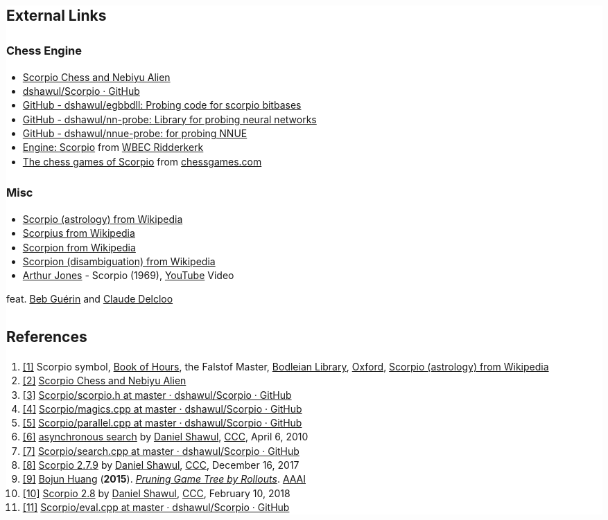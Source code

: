 
## External Links


### Chess Engine


* [Scorpio Chess and Nebiyu Alien](http://sites.google.com/site/dshawul/home)
* [dshawul/Scorpio · GitHub](https://github.com/dshawul/Scorpio)
* [GitHub - dshawul/egbbdll: Probing code for scorpio bitbases](https://github.com/dshawul/egbbdll)
* [GitHub - dshawul/nn-probe: Library for probing neural networks](https://github.com/dshawul/nn-probe)
* [GitHub - dshawul/nnue-probe: for probing NNUE](https://github.com/dshawul/nnue-probe)
* [Engine: Scorpio](http://wbec-ridderkerk.nl/html/details1/Scorpio.html) from [WBEC Ridderkerk](WBEC "WBEC")
* [The chess games of Scorpio](http://www.chessgames.com/perl/chessplayer?pid=111050) from [chessgames.com](http://www.chessgames.com/index.html)


### Misc


* [Scorpio (astrology) from Wikipedia](https://en.wikipedia.org/wiki/Scorpio_%28astrology%29)
* [Scorpius from Wikipedia](https://en.wikipedia.org/wiki/Scorpius)
* [Scorpion from Wikipedia](https://en.wikipedia.org/wiki/Scorpion)
* [Scorpion (disambiguation) from Wikipedia](https://en.wikipedia.org/wiki/Scorpion_%28disambiguation%29)
* [Arthur Jones](https://en.wikipedia.org/wiki/Arthur_Jones_(musician)) - Scorpio (1969), [YouTube](https://en.wikipedia.org/wiki/YouTube) Video


 feat. [Beb Guérin](https://en.wikipedia.org/wiki/Beb_Gu%C3%A9rin) and [Claude Delcloo](https://de.wikipedia.org/wiki/Claude_Delcloo)
 
## References


1. <a id="cite-ref-1" href="#cite-note-1">[1]</a> Scorpio symbol, [Book of Hours](https://en.wikipedia.org/wiki/Book_of_hours), the Falstof Master, [Bodleian Library](https://en.wikipedia.org/wiki/Bodleian_Library), [Oxford](https://en.wikipedia.org/wiki/University_of_Oxford), [Scorpio (astrology) from Wikipedia](https://en.wikipedia.org/wiki/Scorpio_%28astrology%29)
2. <a id="cite-ref-2" href="#cite-note-2">[2]</a> [Scorpio Chess and Nebiyu Alien](http://sites.google.com/site/dshawul/home)
3. <a id="cite-ref-3" href="#cite-note-3">[3]</a> [Scorpio/scorpio.h at master · dshawul/Scorpio · GitHub](https://github.com/dshawul/Scorpio/blob/master/scorpio.h)
4. <a id="cite-ref-4" href="#cite-note-4">[4]</a> [Scorpio/magics.cpp at master · dshawul/Scorpio · GitHub](https://github.com/dshawul/Scorpio/blob/master/magics.cpp)
5. <a id="cite-ref-5" href="#cite-note-5">[5]</a> [Scorpio/parallel.cpp at master · dshawul/Scorpio · GitHub](https://github.com/dshawul/Scorpio/blob/master/parallel.cpp)
6. <a id="cite-ref-6" href="#cite-note-6">[6]</a> [asynchronous search](http://www.talkchess.com/forum/viewtopic.php?t=33652) by [Daniel Shawul](Daniel_Shawul "Daniel Shawul"), [CCC](CCC "CCC"), April 6, 2010
7. <a id="cite-ref-7" href="#cite-note-7">[7]</a> [Scorpio/search.cpp at master · dshawul/Scorpio · GitHub](https://github.com/dshawul/Scorpio/blob/master/search.cpp)
8. <a id="cite-ref-8" href="#cite-note-8">[8]</a> [Scorpio 2.7.9](http://www.talkchess.com/forum/viewtopic.php?t=66032) by [Daniel Shawul](Daniel_Shawul "Daniel Shawul"), [CCC](CCC "CCC"), December 16, 2017
9. <a id="cite-ref-9" href="#cite-note-9">[9]</a> [Bojun Huang](Bojun_Huang "Bojun Huang") (**2015**). *[Pruning Game Tree by Rollouts](https://www.semanticscholar.org/paper/Pruning-Game-Tree-by-Rollouts-Huang/a38b358745067f71a9c780db117ae2471e693d63)*. [AAAI](AAAI "AAAI")
10. <a id="cite-ref-10" href="#cite-note-10">[10]</a> [Scorpio 2.8](http://www.talkchess.com/forum/viewtopic.php?t=66552) by [Daniel Shawul](Daniel_Shawul "Daniel Shawul"), [CCC](CCC "CCC"), February 10, 2018
11. <a id="cite-ref-11" href="#cite-note-11">[11]</a> [Scorpio/eval.cpp at master · dshawul/Scorpio · GitHub](https://github.com/dshawul/Scorpio/blob/master/eval.cpp)